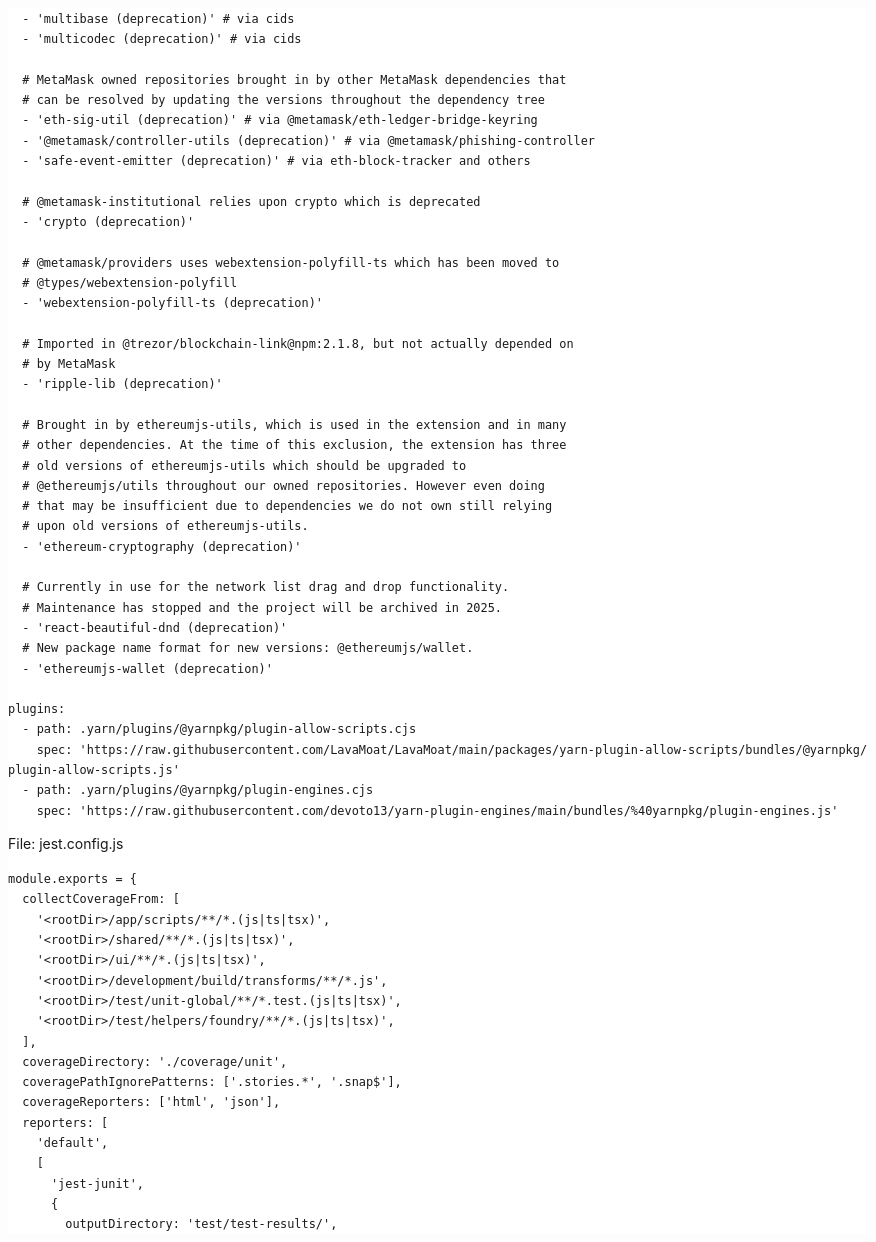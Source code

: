 ```
  - 'multibase (deprecation)' # via cids
  - 'multicodec (deprecation)' # via cids

  # MetaMask owned repositories brought in by other MetaMask dependencies that
  # can be resolved by updating the versions throughout the dependency tree
  - 'eth-sig-util (deprecation)' # via @metamask/eth-ledger-bridge-keyring
  - '@metamask/controller-utils (deprecation)' # via @metamask/phishing-controller
  - 'safe-event-emitter (deprecation)' # via eth-block-tracker and others

  # @metamask-institutional relies upon crypto which is deprecated
  - 'crypto (deprecation)'

  # @metamask/providers uses webextension-polyfill-ts which has been moved to
  # @types/webextension-polyfill
  - 'webextension-polyfill-ts (deprecation)'

  # Imported in @trezor/blockchain-link@npm:2.1.8, but not actually depended on
  # by MetaMask
  - 'ripple-lib (deprecation)'

  # Brought in by ethereumjs-utils, which is used in the extension and in many
  # other dependencies. At the time of this exclusion, the extension has three
  # old versions of ethereumjs-utils which should be upgraded to
  # @ethereumjs/utils throughout our owned repositories. However even doing
  # that may be insufficient due to dependencies we do not own still relying
  # upon old versions of ethereumjs-utils.
  - 'ethereum-cryptography (deprecation)'

  # Currently in use for the network list drag and drop functionality.
  # Maintenance has stopped and the project will be archived in 2025.
  - 'react-beautiful-dnd (deprecation)'
  # New package name format for new versions: @ethereumjs/wallet.
  - 'ethereumjs-wallet (deprecation)'

plugins:
  - path: .yarn/plugins/@yarnpkg/plugin-allow-scripts.cjs
    spec: 'https://raw.githubusercontent.com/LavaMoat/LavaMoat/main/packages/yarn-plugin-allow-scripts/bundles/@yarnpkg/plugin-allow-scripts.js'
  - path: .yarn/plugins/@yarnpkg/plugin-engines.cjs
    spec: 'https://raw.githubusercontent.com/devoto13/yarn-plugin-engines/main/bundles/%40yarnpkg/plugin-engines.js'

```
File: jest.config.js
```
module.exports = {
  collectCoverageFrom: [
    '<rootDir>/app/scripts/**/*.(js|ts|tsx)',
    '<rootDir>/shared/**/*.(js|ts|tsx)',
    '<rootDir>/ui/**/*.(js|ts|tsx)',
    '<rootDir>/development/build/transforms/**/*.js',
    '<rootDir>/test/unit-global/**/*.test.(js|ts|tsx)',
    '<rootDir>/test/helpers/foundry/**/*.(js|ts|tsx)',
  ],
  coverageDirectory: './coverage/unit',
  coveragePathIgnorePatterns: ['.stories.*', '.snap$'],
  coverageReporters: ['html', 'json'],
  reporters: [
    'default',
    [
      'jest-junit',
      {
        outputDirectory: 'test/test-results/',
```

[1]: http://www.nomnoml.com/#view/%5B%3Cactor%3Euser%5D%0A%0A%5Bmetamask-ui%7C%0A%20%20%20%5Btools%7C%0A%20%20%20%20%20react%0A%20%20%20%20%20redux%0A%20%20%20%20%20thunk%0A%20%20%20%20%20ethUtils%0A%20%20%20%20%20jazzicon%0A%20%20%20%5D%0A%20%20%20%5Bcomponents%7C%0A%20%20%20%20%20app%0A%20%20%20%20%20account-detail%0A%20%20%20%20%20accounts%0A%20%20%20%20%20locked-screen%0A%20%20%20%20%20restore-vault%0A%20%20%20%20%20identicon%0A%20%20%20%20%20config%0A%20%20%20%20%20info%0A%20%20%20%5D%0A%20%20%20%5Breducers%7C%0A%20%20%20%20%20app%0A%20%20%20%20%20metamask%0A%20%20%20%20%20identities%0A%20%20%20%5D%0A%20%20%20%5Bactions%7C%0A%20%20%20%20%20%5BbackgroundConnection%5D%0A%20%20%20%5D%0A%20%20%20%5Bcomponents%5D%3A-%3E%5Bactions%5D%0A%20%20%20%5Bactions%5D%3A-%3E%5Breducers%5D%0A%20%20%20%5Breducers%5D%3A-%3E%5Bcomponents%5D%0A%5D%0A%0A%5Bweb%20dapp%7C%0A%20%20%5Bui%20code%5D%0A%20%20%5Bweb3%5D%0A%20%20%5Bmetamask-inpage%5D%0A%20%20%0A%20%20%5B%3Cactor%3Eui%20developer%5D%0A%20%20%5Bui%20developer%5D-%3E%5Bui%20code%5D%0A%20%20%5Bui%20code%5D%3C-%3E%5Bweb3%5D%0A%20%20%5Bweb3%5D%3C-%3E%5Bmetamask-inpage%5D%0A%5D%0A%0A%5Bmetamask-background%7C%0A%20%20%5Bprovider-engine%5D%0A%20%20%5Bhooked%20wallet%20subprovider%5D%0A%20%20%5Bid%20store%5D%0A%20%20%0A%20%20%5Bprovider-engine%5D%3C-%3E%5Bhooked%20wallet%20subprovider%5D%0A%20%20%5Bhooked%20wallet%20subprovider%5D%3C-%3E%5Bid%20store%5D%0A%20%20%5Bconfig%20manager%7C%0A%20%20%20%20%5Brpc%20configuration%5D%0A%20%20%20%20%5Bencrypted%20keys%5D%0A%20%20%20%20%5Bwallet%20nicknames%5D%0A%20%20%5D%0A%20%20%0A%20%20%5Bprovider-engine%5D%3C-%5Bconfig%20manager%5D%0A%20%20%5Bid%20store%5D%3C-%3E%5Bconfig%20manager%5D%0A%5D%0A%0A%5Buser%5D%3C-%3E%5Bmetamask-ui%5D%0A%0A%5Buser%5D%3C%3A--%3A%3E%5Bweb%20dapp%5D%0A%0A%5Bmetamask-contentscript%7C%0A%20%20%5Bplugin%20restart%20detector%5D%0A%20%20%5Brpc%20passthrough%5D%0A%5D%0A%0A%5Brpc%20%7C%0A%20%20%5Bethereum%20blockchain%20%7C%0A%20%20%20%20%5Bcontracts%5D%0A%20%20%20%20%5Baccounts%5D%0A%20%20%5D%0A%5D%0A%0A%5Bweb%20dapp%5D%3C%3A--%3A%3E%5Bmetamask-contentscript%5D%0A%5Bmetamask-contentscript%5D%3C-%3E%5Bmetamask-background%5D%0A%5Bmetamask-background%5D%3C-%3E%5Bmetamask-ui%5D%0A%5Bmetamask-background%5D%3C-%3E%5Brpc%5D%0A